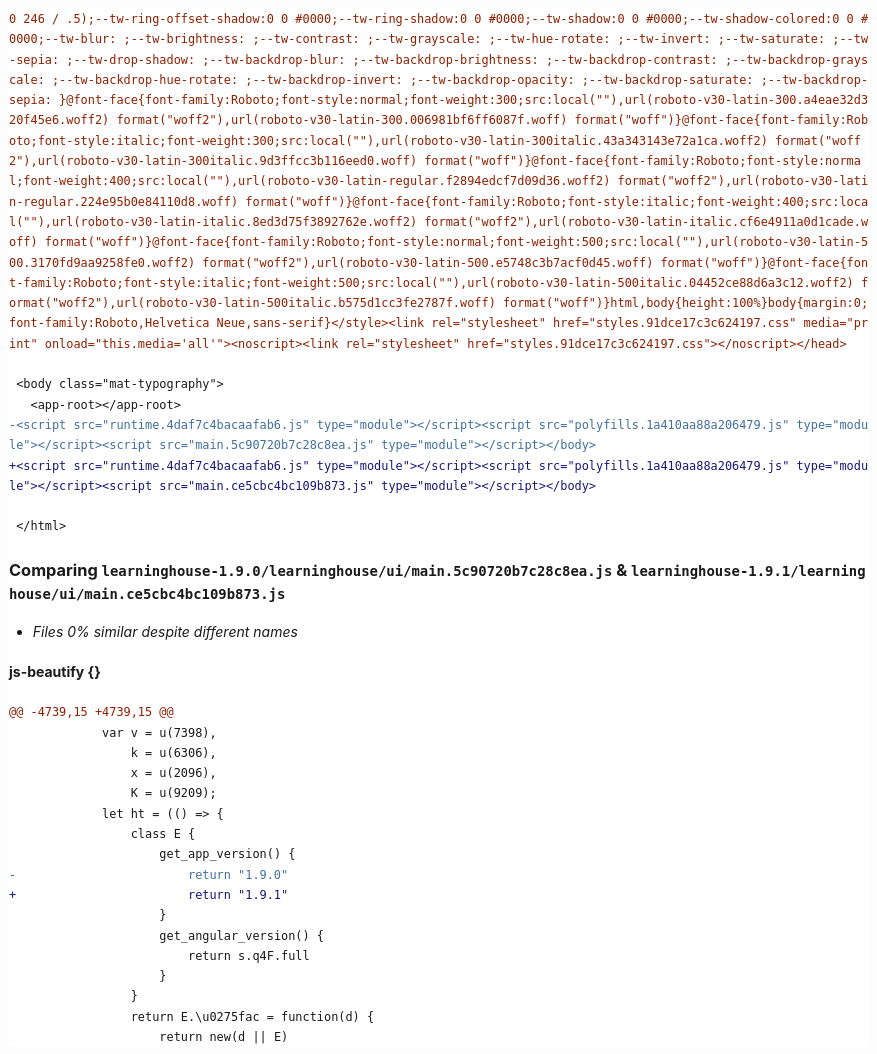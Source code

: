 ```diff
0 246 / .5);--tw-ring-offset-shadow:0 0 #0000;--tw-ring-shadow:0 0 #0000;--tw-shadow:0 0 #0000;--tw-shadow-colored:0 0 #0000;--tw-blur: ;--tw-brightness: ;--tw-contrast: ;--tw-grayscale: ;--tw-hue-rotate: ;--tw-invert: ;--tw-saturate: ;--tw-sepia: ;--tw-drop-shadow: ;--tw-backdrop-blur: ;--tw-backdrop-brightness: ;--tw-backdrop-contrast: ;--tw-backdrop-grayscale: ;--tw-backdrop-hue-rotate: ;--tw-backdrop-invert: ;--tw-backdrop-opacity: ;--tw-backdrop-saturate: ;--tw-backdrop-sepia: }@font-face{font-family:Roboto;font-style:normal;font-weight:300;src:local(""),url(roboto-v30-latin-300.a4eae32d320f45e6.woff2) format("woff2"),url(roboto-v30-latin-300.006981bf6ff6087f.woff) format("woff")}@font-face{font-family:Roboto;font-style:italic;font-weight:300;src:local(""),url(roboto-v30-latin-300italic.43a343143e72a1ca.woff2) format("woff2"),url(roboto-v30-latin-300italic.9d3ffcc3b116eed0.woff) format("woff")}@font-face{font-family:Roboto;font-style:normal;font-weight:400;src:local(""),url(roboto-v30-latin-regular.f2894edcf7d09d36.woff2) format("woff2"),url(roboto-v30-latin-regular.224e95b0e84110d8.woff) format("woff")}@font-face{font-family:Roboto;font-style:italic;font-weight:400;src:local(""),url(roboto-v30-latin-italic.8ed3d75f3892762e.woff2) format("woff2"),url(roboto-v30-latin-italic.cf6e4911a0d1cade.woff) format("woff")}@font-face{font-family:Roboto;font-style:normal;font-weight:500;src:local(""),url(roboto-v30-latin-500.3170fd9aa9258fe0.woff2) format("woff2"),url(roboto-v30-latin-500.e5748c3b7acf0d45.woff) format("woff")}@font-face{font-family:Roboto;font-style:italic;font-weight:500;src:local(""),url(roboto-v30-latin-500italic.04452ce88d6a3c12.woff2) format("woff2"),url(roboto-v30-latin-500italic.b575d1cc3fe2787f.woff) format("woff")}html,body{height:100%}body{margin:0;font-family:Roboto,Helvetica Neue,sans-serif}</style><link rel="stylesheet" href="styles.91dce17c3c624197.css" media="print" onload="this.media='all'"><noscript><link rel="stylesheet" href="styles.91dce17c3c624197.css"></noscript></head>
 
 <body class="mat-typography">
   <app-root></app-root>
-<script src="runtime.4daf7c4bacaafab6.js" type="module"></script><script src="polyfills.1a410aa88a206479.js" type="module"></script><script src="main.5c90720b7c28c8ea.js" type="module"></script></body>
+<script src="runtime.4daf7c4bacaafab6.js" type="module"></script><script src="polyfills.1a410aa88a206479.js" type="module"></script><script src="main.ce5cbc4bc109b873.js" type="module"></script></body>
 
 </html>
```

### Comparing `learninghouse-1.9.0/learninghouse/ui/main.5c90720b7c28c8ea.js` & `learninghouse-1.9.1/learninghouse/ui/main.ce5cbc4bc109b873.js`

 * *Files 0% similar despite different names*

#### js-beautify {}

```diff
@@ -4739,15 +4739,15 @@
             var v = u(7398),
                 k = u(6306),
                 x = u(2096),
                 K = u(9209);
             let ht = (() => {
                 class E {
                     get_app_version() {
-                        return "1.9.0"
+                        return "1.9.1"
                     }
                     get_angular_version() {
                         return s.q4F.full
                     }
                 }
                 return E.\u0275fac = function(d) {
                     return new(d || E)
```
